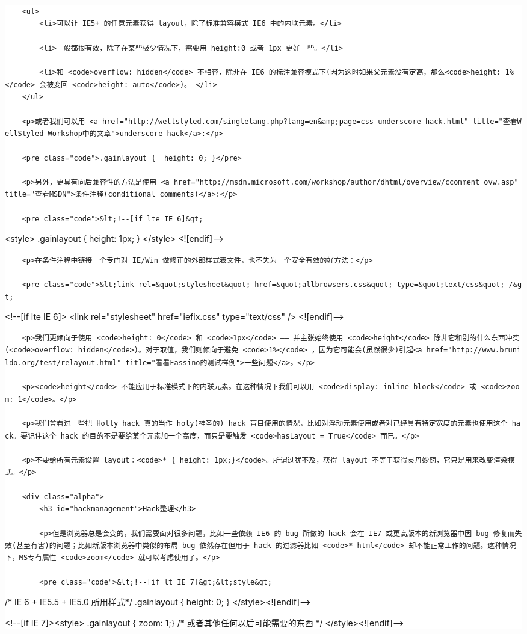 		<ul>
			<li>可以让 IE5+ 的任意元素获得 layout，除了标准兼容模式 IE6 中的内联元素。</li>

			<li>一般都很有效，除了在某些极少情况下，需要用 height:0 或者 1px 更好一些。</li>

			<li>和 <code>overflow: hidden</code> 不相容，除非在 IE6 的标注兼容模式下(因为这时如果父元素没有定高，那么<code>height: 1%</code> 会被变回 <code>height: auto</code>)。 </li>
		</ul>

		<p>或者我们可以用 <a href="http://wellstyled.com/singlelang.php?lang=en&amp;page=css-underscore-hack.html" title="查看WellStyled Workshop中的文章">underscore hack</a>:</p>

		<pre class="code">.gainlayout { _height: 0; }</pre>

		<p>另外，更具有向后兼容性的方法是使用 <a href="http://msdn.microsoft.com/workshop/author/dhtml/overview/ccomment_ovw.asp" title="查看MSDN">条件注释(conditional comments)</a>:</p>

		<pre class="code">&lt;!--[if lte IE 6]&gt;
&lt;style&gt;
.gainlayout { height: 1px; }
&lt;/style&gt;
&lt;![endif]--&gt;</pre>

		<p>在条件注释中链接一个专门对 IE/Win 做修正的外部样式表文件，也不失为一个安全有效的好方法：</p>

		<pre class="code">&lt;link rel=&quot;stylesheet&quot; href=&quot;allbrowsers.css&quot; type=&quot;text/css&quot; /&gt;

&lt;!--[if lte IE 6]&gt;
&lt;link rel=&quot;stylesheet&quot; href=&quot;iefix.css&quot; type=&quot;text/css&quot; /&gt;
&lt;![endif]--&gt;</pre>

		<p>我们更倾向于使用 <code>height: 0</code> 和 <code>1px</code> —— 并主张始终使用 <code>height</code> 除非它和别的什么东西冲突 (<code>overflow: hidden</code>)。对于取值，我们则倾向于避免 <code>1%</code> ，因为它可能会(虽然很少)引起<a href="http://www.brunildo.org/test/relayout.html" title="看看Fassino的测试样例">一些问题</a>。</p>

		<p><code>height</code> 不能应用于标准模式下的内联元素。在这种情况下我们可以用 <code>display: inline-block</code> 或 <code>zoom: 1</code>。</p>

		<p>我们曾看过一些把 Holly hack 真的当作 holy(神圣的) hack 盲目使用的情况，比如对浮动元素使用或者对已经具有特定宽度的元素也使用这个 hack。要记住这个 hack 的目的不是要给某个元素加一个高度，而只是要触发 <code>hasLayout = True</code> 而已。</p>

		<p>不要给所有元素设置 layout：<code>* {_height: 1px;}</code>。所谓过犹不及，获得 layout 不等于获得灵丹妙药，它只是用来改变渲染模式。</p>

		<div class="alpha">
			<h3 id="hackmanagement">Hack整理</h3>

			<p>但是浏览器总是会变的，我们需要面对很多问题，比如一些依赖 IE6 的 bug 所做的 hack 会在 IE7 或更高版本的新浏览器中因 bug 修复而失效(甚至有害)的问题；比如新版本浏览器中类似的布局 bug 依然存在但用于 hack 的过滤器比如 <code>* html</code> 却不能正常工作的问题。这种情况下，MS专有属性 <code>zoom</code> 就可以考虑使用了。</p>

			<pre class="code">&lt;!--[if lt IE 7]&gt;&lt;style&gt;
/* IE 6 + IE5.5 + IE5.0 所用样式*/
.gainlayout { height: 0; }
&lt;/style&gt;&lt;![endif]--&gt;

&lt;!--[if IE 7]&gt;&lt;style&gt;
.gainlayout { zoom: 1;}
/* 或者其他任何以后可能需要的东西 */
&lt;/style&gt;&lt;![endif]--&gt;</pre>
